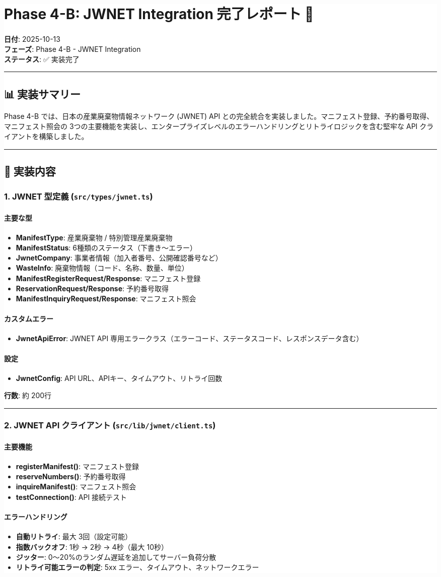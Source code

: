# Phase 4-B: JWNET Integration 完了レポート 🚛

**日付**: 2025-10-13  
**フェーズ**: Phase 4-B - JWNET Integration  
**ステータス**: ✅ 実装完了

---

## 📊 実装サマリー

Phase 4-B では、日本の産業廃棄物情報ネットワーク (JWNET) API との完全統合を実装しました。マニフェスト登録、予約番号取得、マニフェスト照会の 3つの主要機能を実装し、エンタープライズレベルのエラーハンドリングとリトライロジックを含む堅牢な API クライアントを構築しました。

---

## 🎯 実装内容

### 1. JWNET 型定義 (`src/types/jwnet.ts`)

#### 主要な型
- **ManifestType**: 産業廃棄物 / 特別管理産業廃棄物
- **ManifestStatus**: 6種類のステータス（下書き〜エラー）
- **JwnetCompany**: 事業者情報（加入者番号、公開確認番号など）
- **WasteInfo**: 廃棄物情報（コード、名称、数量、単位）
- **ManifestRegisterRequest/Response**: マニフェスト登録
- **ReservationRequest/Response**: 予約番号取得
- **ManifestInquiryRequest/Response**: マニフェスト照会

#### カスタムエラー
- **JwnetApiError**: JWNET API 専用エラークラス（エラーコード、ステータスコード、レスポンスデータ含む）

#### 設定
- **JwnetConfig**: API URL、APIキー、タイムアウト、リトライ回数

**行数**: 約 200行

---

### 2. JWNET API クライアント (`src/lib/jwnet/client.ts`)

#### 主要機能
- **registerManifest()**: マニフェスト登録
- **reserveNumbers()**: 予約番号取得
- **inquireManifest()**: マニフェスト照会
- **testConnection()**: API 接続テスト

#### エラーハンドリング
- **自動リトライ**: 最大 3回（設定可能）
- **指数バックオフ**: 1秒 → 2秒 → 4秒（最大 10秒）
- **ジッター**: 0〜20%のランダム遅延を追加してサーバー負荷分散
- **リトライ可能エラーの判定**: 5xx エラー、タイムアウト、ネットワークエラー
